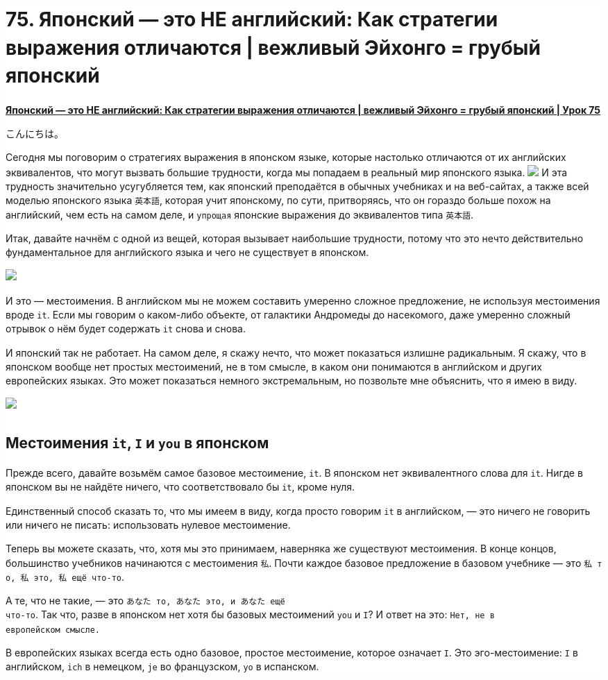 # **75. Японский — это НЕ английский: Как стратегии выражения отличаются | вежливый Эйхонго = грубый японский**

[**Японский — это НЕ английский: Как стратегии выражения отличаются | вежливый Эйхонго = грубый японский | Урок 75**](https://www.youtube.com/watch?v=UCmnwgCc54A&list=PLg9uYxuZf8x_A-vcqqyOFZu06WlhnypWj)

こんにちは。

Сегодня мы поговорим о стратегиях выражения в японском языке, которые настолько отличаются от их английских эквивалентов, что могут вызвать большие трудности, когда мы попадаем в реальный мир японского языка. ![](../media/image132.webp) И эта трудность значительно усугубляется тем, как японский преподаётся в обычных учебниках и на веб-сайтах, а также всей моделью японского языка <code>英本語</code>, которая учит японскому, по сути, притворяясь, что он гораздо больше похож на английский, чем есть на самом деле, и <code>упрощая</code> японские выражения до эквивалентов типа <code>英本語</code>.

Итак, давайте начнём с одной из вещей, которая вызывает наибольшие трудности, потому что это нечто действительно фундаментальное для английского языка и чего не существует в японском.

![](../media/image231.webp)

И это — местоимения. В английском мы не можем составить умеренно сложное предложение, не используя местоимения вроде <code>it</code>. Если мы говорим о каком-либо объекте, от галактики Андромеды до насекомого, даже умеренно сложный отрывок о нём будет содержать <code>it</code> снова и снова.

И японский так не работает. На самом деле, я скажу нечто, что может показаться излишне радикальным. Я скажу, что в японском вообще нет простых местоимений, не в том смысле, в каком они понимаются в английском и других европейских языках. Это может показаться немного экстремальным, но позвольте мне объяснить, что я имею в виду.

![](../media/image1159.webp)

## Местоимения <code>it</code>, <code>I</code> и <code>you</code> в японском

Прежде всего, давайте возьмём самое базовое местоимение, <code>it</code>. В японском нет эквивалентного слова для <code>it</code>. Нигде в японском вы не найдёте ничего, что соответствовало бы <code>it</code>, кроме нуля.

Единственный способ сказать то, что мы имеем в виду, когда просто говорим <code>it</code> в английском, — это ничего не говорить или ничего не писать: использовать нулевое местоимение.

Теперь вы можете сказать, что, хотя мы это принимаем, наверняка же существуют местоимения. В конце концов, большинство учебников начинаются с местоимения <code>私</code>. Почти каждое базовое предложение в базовом учебнике — это <code>私 то, 私 это, 私 ещё что-то</code>.

А те, что не такие, — это <code>あなた то, あなた это, и あなた ещё что-то</code>. Так что, разве в японском нет хотя бы базовых местоимений <code>you</code> и <code>I</code>? И ответ на это: <code>Нет, не в европейском смысле.</code>

В европейских языках всегда есть одно базовое, простое местоимение, которое означает <code>I</code>. Это эго-местоимение: <code>I</code> в английском, <code>ich</code> в немецком, <code>je</code> во французском, <code>yo</code> в испанском.
